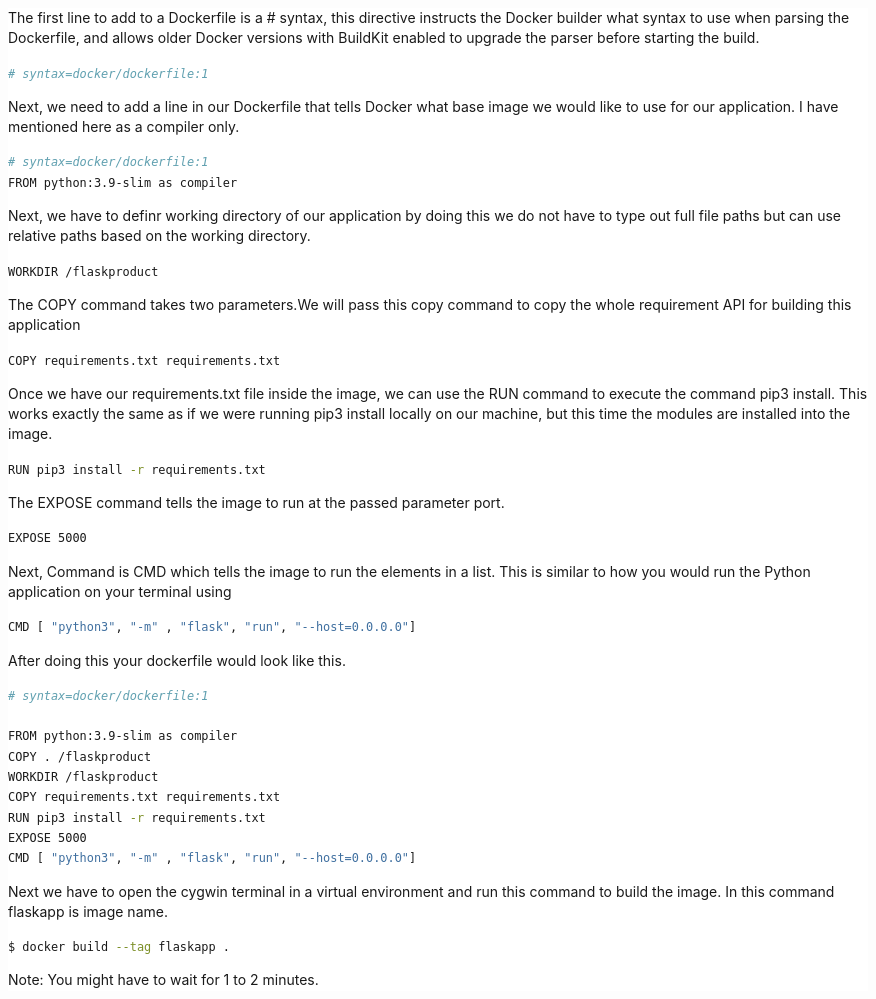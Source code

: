 The first line to add to a Dockerfile is a # syntax, this directive instructs the Docker builder what syntax to use when parsing the Dockerfile, and allows older Docker versions with BuildKit enabled to upgrade the parser before starting the build.
```bash
# syntax=docker/dockerfile:1
```
Next, we need to add a line in our Dockerfile that tells Docker what base image we would like to use for our application. I have mentioned here as a compiler only.
```bash
# syntax=docker/dockerfile:1
FROM python:3.9-slim as compiler
```
Next, we have to definr working directory of our application by doing this we do not have to type out full file paths but can use relative paths based on the working directory.
```bash
WORKDIR /flaskproduct
```
The COPY command takes two parameters.We will pass this copy command to copy the whole requirement API for building this application
```bash
COPY requirements.txt requirements.txt
```
Once we have our requirements.txt file inside the image, we can use the RUN command to execute the command pip3 install. This works exactly the same as if we were running pip3 install locally on our machine, but this time the modules are installed into the image.
```bash
RUN pip3 install -r requirements.txt
```
The EXPOSE command tells the image to run at the passed parameter port.
```bash
EXPOSE 5000
```
Next, Command is CMD which tells the image to run the elements in a list. This is similar to how you would run the Python application on your terminal using
```bash
CMD [ "python3", "-m" , "flask", "run", "--host=0.0.0.0"]
```
After doing this your dockerfile would look like this.
```bash
# syntax=docker/dockerfile:1

FROM python:3.9-slim as compiler
COPY . /flaskproduct
WORKDIR /flaskproduct
COPY requirements.txt requirements.txt
RUN pip3 install -r requirements.txt
EXPOSE 5000
CMD [ "python3", "-m" , "flask", "run", "--host=0.0.0.0"]
```
Next we have to open the cygwin terminal in a virtual environment and run this command to build the image. In this command flaskapp is image name.
```bash
$ docker build --tag flaskapp .
```
Note: You might have to wait for 1 to 2 minutes.
